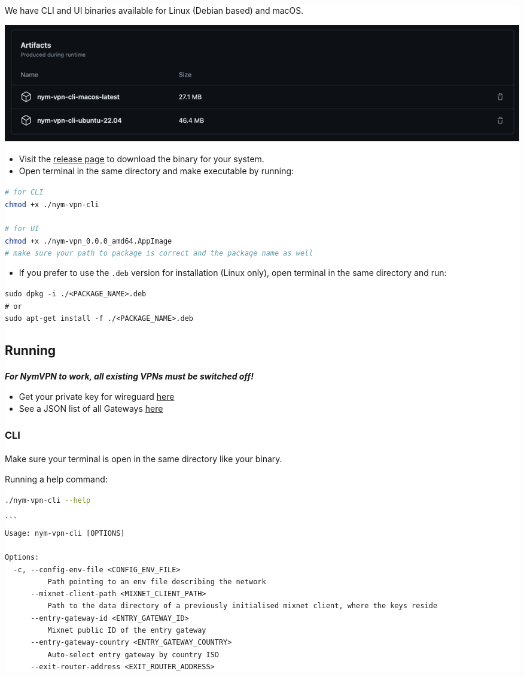 We have CLI and UI binaries available for Linux (Debian based) and macOS. 

![](images/image1.png)

* Visit the [release page](https://github.com/nymtech/nym/releases/) to download the binary for your system.
* Open terminal in the same directory and make executable by running:

```sh
# for CLI
chmod +x ./nym-vpn-cli 

# for UI
chmod +x ./nym-vpn_0.0.0_amd64.AppImage
# make sure your path to package is correct and the package name as well
```


* If you prefer to use the `.deb` version for installation (Linux only), open terminal in the same directory and run:
```
sudo dpkg -i ./<PACKAGE_NAME>.deb
# or
sudo apt-get install -f ./<PACKAGE_NAME>.deb
```

## Running

***For NymVPN to work, all existing VPNs must be switched off!***

* Get your private key for wireguard [here](https://nymvpn.com/en/37c3)
* See a JSON list of all Gateways [here](https://nymvpn.com/en/37c3/api/gateways)

### CLI

Make sure your terminal is open in the same directory like your binary.

Running a help command:

```sh
./nym-vpn-cli --help
```


~~~admonish example collapsible=true title="Console output"
```
Usage: nym-vpn-cli [OPTIONS]

Options:
  -c, --config-env-file <CONFIG_ENV_FILE>
          Path pointing to an env file describing the network
      --mixnet-client-path <MIXNET_CLIENT_PATH>
          Path to the data directory of a previously initialised mixnet client, where the keys reside
      --entry-gateway-id <ENTRY_GATEWAY_ID>
          Mixnet public ID of the entry gateway
      --entry-gateway-country <ENTRY_GATEWAY_COUNTRY>
          Auto-select entry gateway by country ISO
      --exit-router-address <EXIT_ROUTER_ADDRESS>
~~~